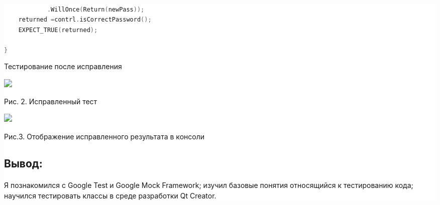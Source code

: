 ```c++
            .WillOnce(Return(newPass));
    returned =contrl.isCorrectPassword();
    EXPECT_TRUE(returned);

}
```

Тестирование после исправления

<img src="file:///C:\Users\Маргарита\lukianenko_lab\Screenshot_9.2.png" />

Рис. 2. Исправленный тест

<img src="file:///C:\Users\Маргарита\lukianenko_lab\Screenshot_9.3.png" />

Рис.3. Отображение исправленного результата в консоли
## Вывод:

Я познакомился с Google Test и Google Mock Framework; изучил базовые понятия относящийся к тестированию кода; научился тестировать классы в среде разработки Qt Creator.

